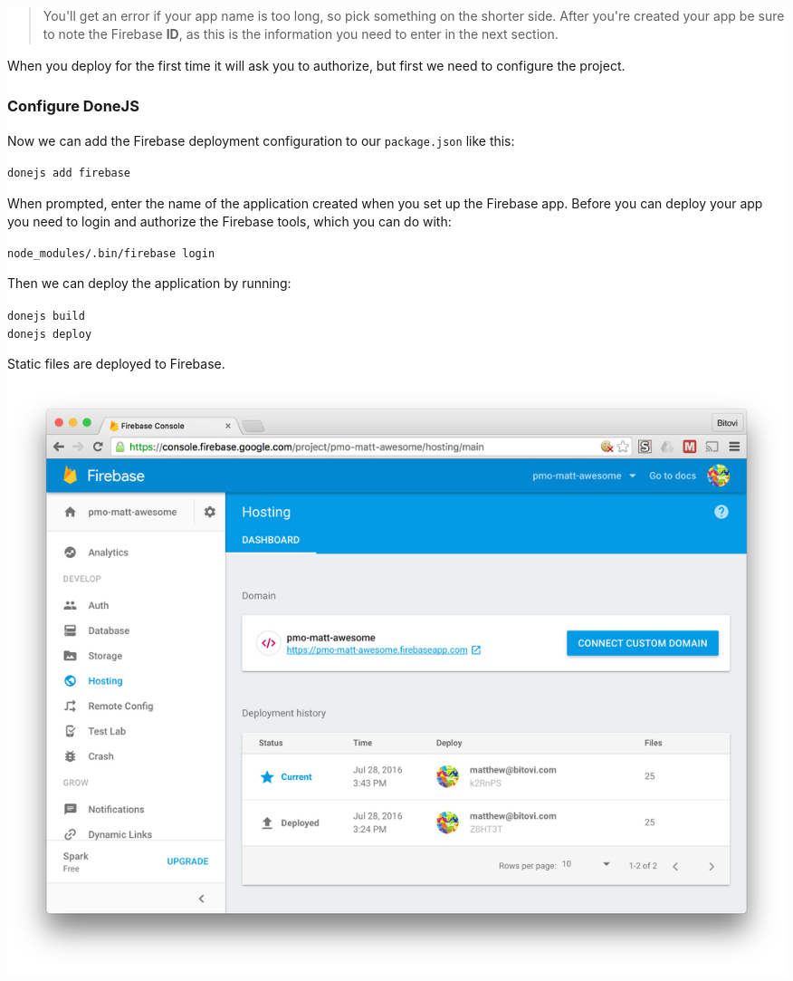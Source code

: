 > You'll get an error if your app name is too long, so pick something on the shorter side. After you're created your app be sure to note the Firebase **ID**, as this is the information you need to enter in the next section.

When you deploy for the first time it will ask you to authorize, but first we need to configure the project.

### Configure DoneJS

Now we can add the Firebase deployment configuration to our `package.json` like this:

```shell
donejs add firebase
```

When prompted, enter the name of the application created when you set up the Firebase app. Before you can deploy your app you need to login and authorize the Firebase tools, which you can do with:

```shell
node_modules/.bin/firebase login
```

Then we can deploy the application by running:

```shell
donejs build
donejs deploy
```

Static files are deployed to Firebase.

<img src="static/img/donejs-firebase.png" alt="two browsers" />
